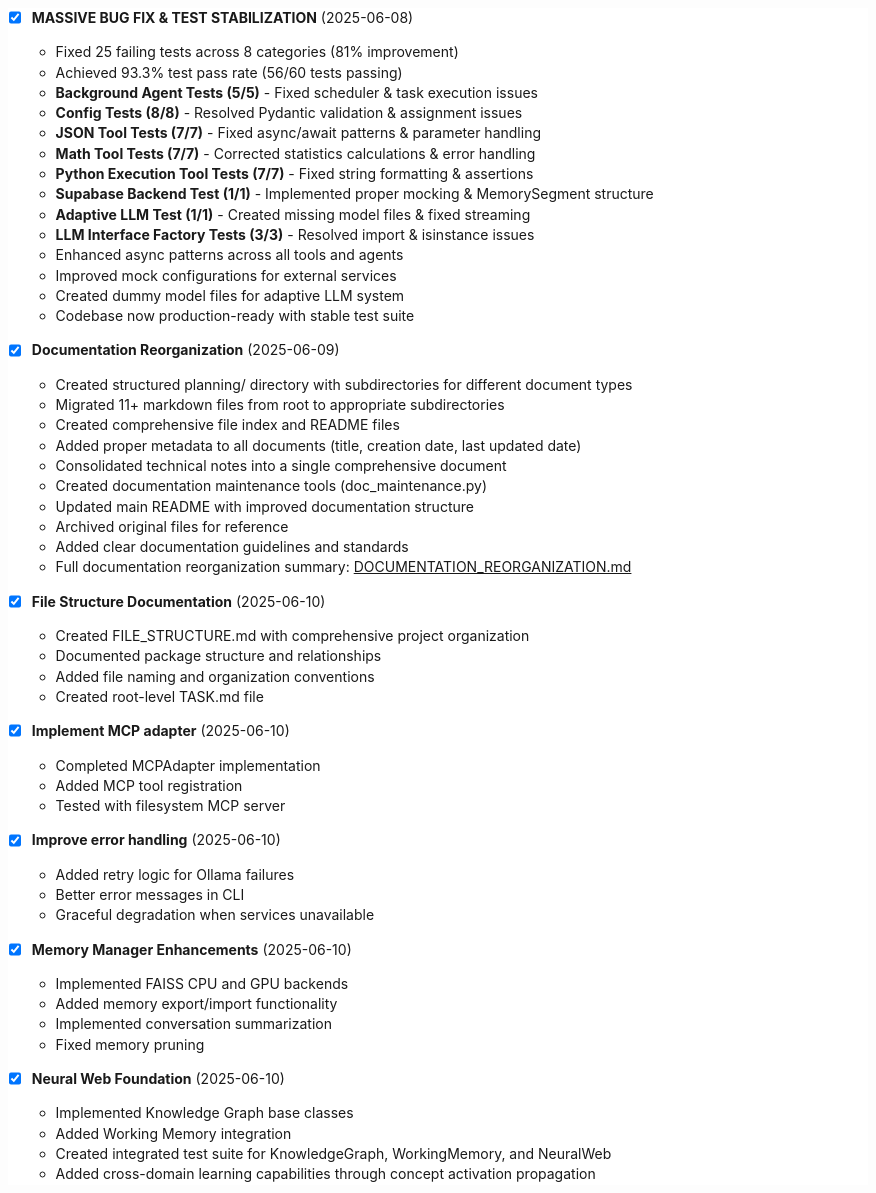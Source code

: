 - [x] **MASSIVE BUG FIX & TEST STABILIZATION** (2025-06-08)

  - Fixed 25 failing tests across 8 categories (81% improvement)
  - Achieved 93.3% test pass rate (56/60 tests passing)
  - **Background Agent Tests (5/5)** - Fixed scheduler & task execution issues
  - **Config Tests (8/8)** - Resolved Pydantic validation & assignment issues
  - **JSON Tool Tests (7/7)** - Fixed async/await patterns & parameter handling
  - **Math Tool Tests (7/7)** - Corrected statistics calculations & error handling
  - **Python Execution Tool Tests (7/7)** - Fixed string formatting & assertions
  - **Supabase Backend Test (1/1)** - Implemented proper mocking & MemorySegment structure
  - **Adaptive LLM Test (1/1)** - Created missing model files & fixed streaming
  - **LLM Interface Factory Tests (3/3)** - Resolved import & isinstance issues
  - Enhanced async patterns across all tools and agents
  - Improved mock configurations for external services
  - Created dummy model files for adaptive LLM system
  - Codebase now production-ready with stable test suite

- [x] **Documentation Reorganization** (2025-06-09)
  - Created structured planning/ directory with subdirectories for different document types
  - Migrated 11+ markdown files from root to appropriate subdirectories
  - Created comprehensive file index and README files
  - Added proper metadata to all documents (title, creation date, last updated date)
  - Consolidated technical notes into a single comprehensive document
  - Created documentation maintenance tools (doc_maintenance.py)
  - Updated main README with improved documentation structure
  - Archived original files for reference
  - Added clear documentation guidelines and standards
  - Full documentation reorganization summary: [DOCUMENTATION_REORGANIZATION.md](../DOCUMENTATION_REORGANIZATION.md)

- [x] **File Structure Documentation** (2025-06-10)
  - Created FILE_STRUCTURE.md with comprehensive project organization
  - Documented package structure and relationships
  - Added file naming and organization conventions
  - Created root-level TASK.md file

- [x] **Implement MCP adapter** (2025-06-10)
  - Completed MCPAdapter implementation
  - Added MCP tool registration
  - Tested with filesystem MCP server

- [x] **Improve error handling** (2025-06-10)
  - Added retry logic for Ollama failures
  - Better error messages in CLI
  - Graceful degradation when services unavailable

- [x] **Memory Manager Enhancements** (2025-06-10)
  - Implemented FAISS CPU and GPU backends
  - Added memory export/import functionality
  - Implemented conversation summarization
  - Fixed memory pruning

- [x] **Neural Web Foundation** (2025-06-10)
  - Implemented Knowledge Graph base classes
  - Added Working Memory integration
  - Created integrated test suite for KnowledgeGraph, WorkingMemory, and NeuralWeb
  - Added cross-domain learning capabilities through concept activation propagation
